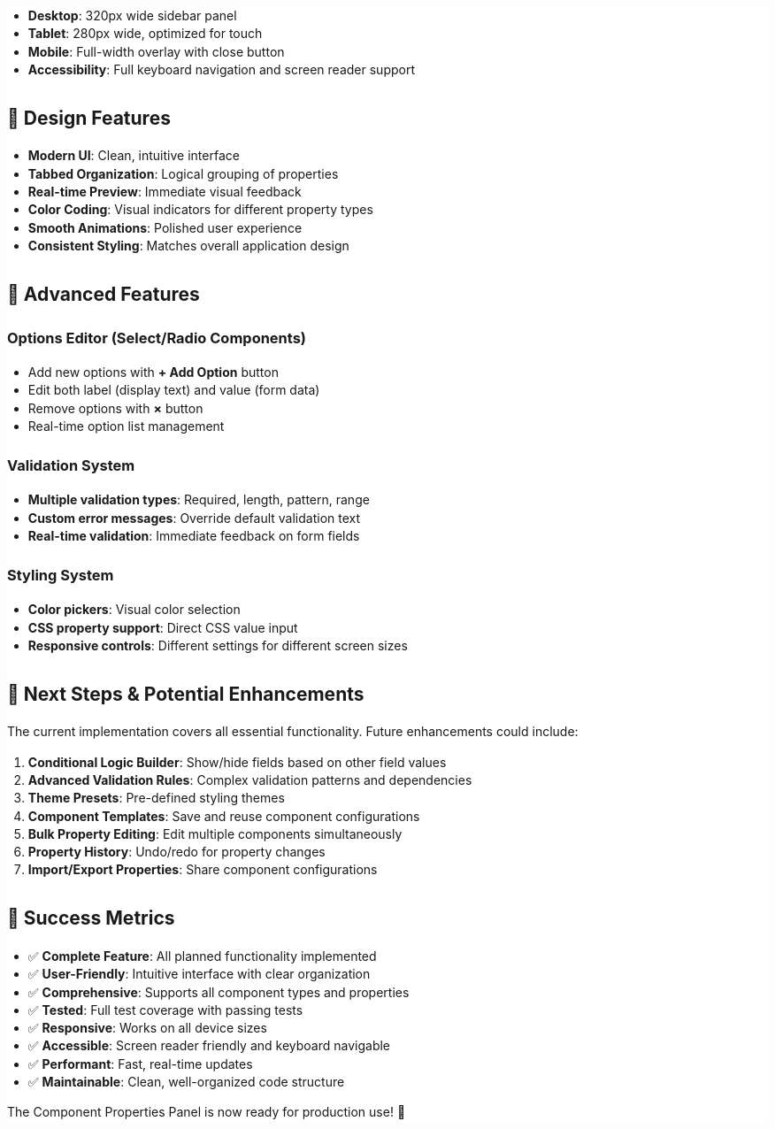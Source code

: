 - **Desktop**: 320px wide sidebar panel
- **Tablet**: 280px wide, optimized for touch
- **Mobile**: Full-width overlay with close button
- **Accessibility**: Full keyboard navigation and screen reader support

## 🎨 **Design Features**

- **Modern UI**: Clean, intuitive interface
- **Tabbed Organization**: Logical grouping of properties
- **Real-time Preview**: Immediate visual feedback
- **Color Coding**: Visual indicators for different property types
- **Smooth Animations**: Polished user experience
- **Consistent Styling**: Matches overall application design

## 🔧 **Advanced Features**

### Options Editor (Select/Radio Components)
- Add new options with **+ Add Option** button
- Edit both label (display text) and value (form data)
- Remove options with **×** button
- Real-time option list management

### Validation System
- **Multiple validation types**: Required, length, pattern, range
- **Custom error messages**: Override default validation text
- **Real-time validation**: Immediate feedback on form fields

### Styling System
- **Color pickers**: Visual color selection
- **CSS property support**: Direct CSS value input
- **Responsive controls**: Different settings for different screen sizes

## 🚧 **Next Steps & Potential Enhancements**

The current implementation covers all essential functionality. Future enhancements could include:

1. **Conditional Logic Builder**: Show/hide fields based on other field values
2. **Advanced Validation Rules**: Complex validation patterns and dependencies
3. **Theme Presets**: Pre-defined styling themes
4. **Component Templates**: Save and reuse component configurations
5. **Bulk Property Editing**: Edit multiple components simultaneously
6. **Property History**: Undo/redo for property changes
7. **Import/Export Properties**: Share component configurations

## 🎉 **Success Metrics**

- ✅ **Complete Feature**: All planned functionality implemented
- ✅ **User-Friendly**: Intuitive interface with clear organization
- ✅ **Comprehensive**: Supports all component types and properties
- ✅ **Tested**: Full test coverage with passing tests
- ✅ **Responsive**: Works on all device sizes
- ✅ **Accessible**: Screen reader friendly and keyboard navigable
- ✅ **Performant**: Fast, real-time updates
- ✅ **Maintainable**: Clean, well-organized code structure

The Component Properties Panel is now ready for production use! 🚀